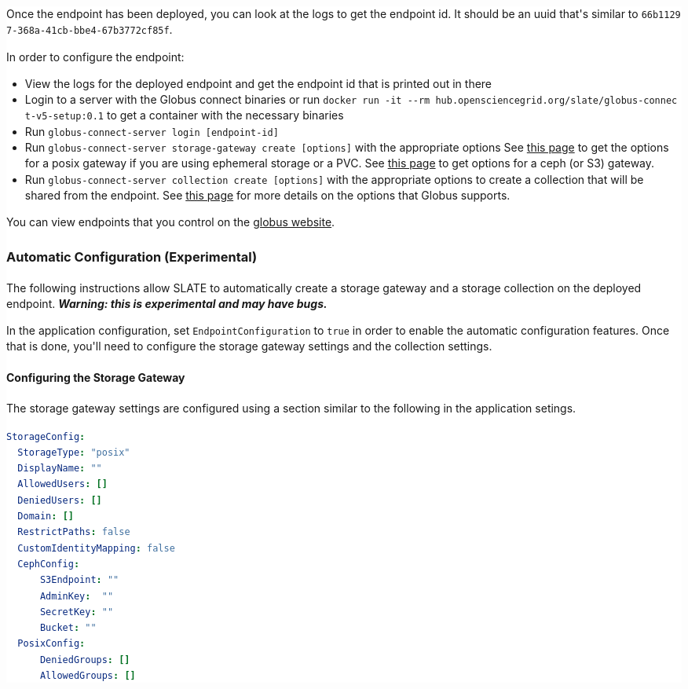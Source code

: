 Once the endpoint has been deployed, you can look at the logs to get the endpoint 
id.  It should be an uuid that's similar to `66b11297-368a-41cb-bbe4-67b3772cf85f`.

In order to configure the endpoint:

* View the logs for the deployed endpoint and get the endpoint id that is printed out in there
* Login to a server with the Globus connect binaries or run 
`docker run -it --rm hub.opensciencegrid.org/slate/globus-connect-v5-setup:0.1` to 
get a container with the necessary binaries
* Run `globus-connect-server login [endpoint-id]`
* Run `globus-connect-server storage-gateway create [options]` with the appropriate options
See [this page](https://docs.globus.org/globus-connect-server/v5/reference/storage-gateway/create/posix/) to 
get the options for a posix gateway if you are using ephemeral storage or a PVC. 
See [this page](https://docs.globus.org/globus-connect-server/v5/reference/storage-gateway/create/ceph/) to 
get options for a ceph (or S3) gateway.
* Run `globus-connect-server collection create [options]` with the appropriate options
to create a collection that will be shared from the endpoint.  See 
[this page](https://docs.globus.org/globus-connect-server/v5/reference/collection/create/) 
for more details on the options that Globus supports.

You can view endpoints that you control on the [globus website](https://app.globus.org/collections?scope=administered-by-me).

### Automatic Configuration (Experimental)

The following instructions allow SLATE to automatically create a storage gateway
and a storage collection on the deployed endpoint. ***Warning: this is experimental 
and may have bugs.***

In the application configuration, set `EndpointConfiguration` to `true` in order 
to enable the automatic configuration features.  Once that is done, you'll need
to configure the storage gateway settings and the collection settings.

#### Configuring the Storage Gateway

The storage gateway settings are configured using a section similar to the following
in the application setings. 

```yaml
StorageConfig:
  StorageType: "posix"  
  DisplayName: ""       
  AllowedUsers: []      
  DeniedUsers: []       
  Domain: []            
  RestrictPaths: false  
  CustomIdentityMapping: false  
  CephConfig:
      S3Endpoint: ""
      AdminKey:  ""
      SecretKey: ""
      Bucket: ""
  PosixConfig:
      DeniedGroups: []
      AllowedGroups: []
```
